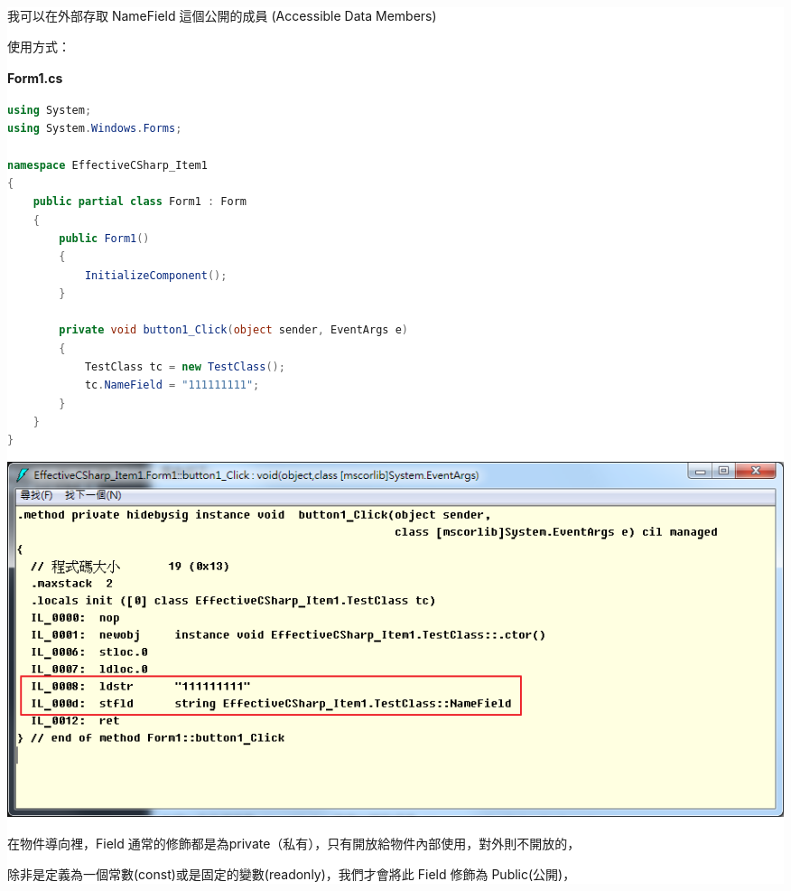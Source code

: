 我可以在外部存取 NameField 這個公開的成員 (Accessible Data Members)

使用方式：

**Form1.cs**

~~~csharp
using System;
using System.Windows.Forms;

namespace EffectiveCSharp_Item1
{
    public partial class Form1 : Form
    {        
        public Form1()
        {
            InitializeComponent();
        }

        private void button1_Click(object sender, EventArgs e)
        {
            TestClass tc = new TestClass();
            tc.NameField = "111111111";            
        }
    }
}
~~~

![](..\images\2016-06-03-EffectiveCSharp_item1\uZ6jNyg.png)


在物件導向裡，Field 通常的修飾都是為private（私有），只有開放給物件內部使用，對外則不開放的，

除非是定義為一個常數(const)或是固定的變數(readonly)，我們才會將此 Field 修飾為 Public(公開)，
